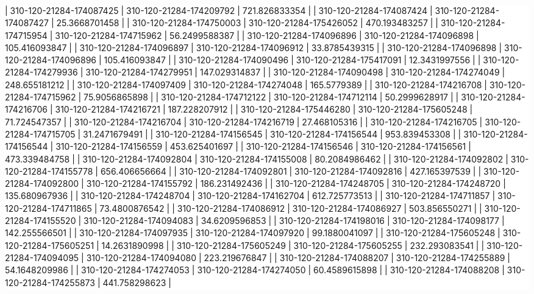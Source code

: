 | 310-120-21284-174087425 | 310-120-21284-174209792 | 721.826833354 |
| 310-120-21284-174087424 | 310-120-21284-174087427 | 25.3668701458 |
| 310-120-21284-174750003 | 310-120-21284-175426052 | 470.193483257 |
| 310-120-21284-174715954 | 310-120-21284-174715962 | 56.2499588387 |
| 310-120-21284-174096896 | 310-120-21284-174096898 | 105.416093847 |
| 310-120-21284-174096897 | 310-120-21284-174096912 | 33.8785439315 |
| 310-120-21284-174096898 | 310-120-21284-174096896 | 105.416093847 |
| 310-120-21284-174090496 | 310-120-21284-175417091 | 12.3431997556 |
| 310-120-21284-174279936 | 310-120-21284-174279951 | 147.029314837 |
| 310-120-21284-174090498 | 310-120-21284-174274049 | 248.655181212 |
| 310-120-21284-174097409 | 310-120-21284-174274048 | 165.5779389 |
| 310-120-21284-174216708 | 310-120-21284-174715962 | 75.9056865898 |
| 310-120-21284-174712122 | 310-120-21284-174712114 | 50.2999628917 |
| 310-120-21284-174216706 | 310-120-21284-174216721 | 187.228207912 |
| 310-120-21284-175446280 | 310-120-21284-175605248 | 71.724547357 |
| 310-120-21284-174216704 | 310-120-21284-174216719 | 27.468105316 |
| 310-120-21284-174216705 | 310-120-21284-174715705 | 31.2471679491 |
| 310-120-21284-174156545 | 310-120-21284-174156544 | 953.839453308 |
| 310-120-21284-174156544 | 310-120-21284-174156559 | 453.625401697 |
| 310-120-21284-174156546 | 310-120-21284-174156561 | 473.339484758 |
| 310-120-21284-174092804 | 310-120-21284-174155008 | 80.2084986462 |
| 310-120-21284-174092802 | 310-120-21284-174155778 | 656.406656664 |
| 310-120-21284-174092801 | 310-120-21284-174092816 | 427.165397539 |
| 310-120-21284-174092800 | 310-120-21284-174155792 | 186.231492436 |
| 310-120-21284-174248705 | 310-120-21284-174248720 | 135.680967936 |
| 310-120-21284-174248704 | 310-120-21284-174162704 | 612.725773513 |
| 310-120-21284-174711857 | 310-120-21284-174711865 | 73.4800876542 |
| 310-120-21284-174086912 | 310-120-21284-174086927 | 503.856550271 |
| 310-120-21284-174155520 | 310-120-21284-174094083 | 34.6209596853 |
| 310-120-21284-174198016 | 310-120-21284-174098177 | 142.255566501 |
| 310-120-21284-174097935 | 310-120-21284-174097920 | 99.1880041097 |
| 310-120-21284-175605248 | 310-120-21284-175605251 | 14.2631890998 |
| 310-120-21284-175605249 | 310-120-21284-175605255 | 232.293083541 |
| 310-120-21284-174094095 | 310-120-21284-174094080 | 223.219676847 |
| 310-120-21284-174088207 | 310-120-21284-174255889 | 54.1648209986 |
| 310-120-21284-174274053 | 310-120-21284-174274050 | 60.4589615898 |
| 310-120-21284-174088208 | 310-120-21284-174255873 | 441.758298623 |